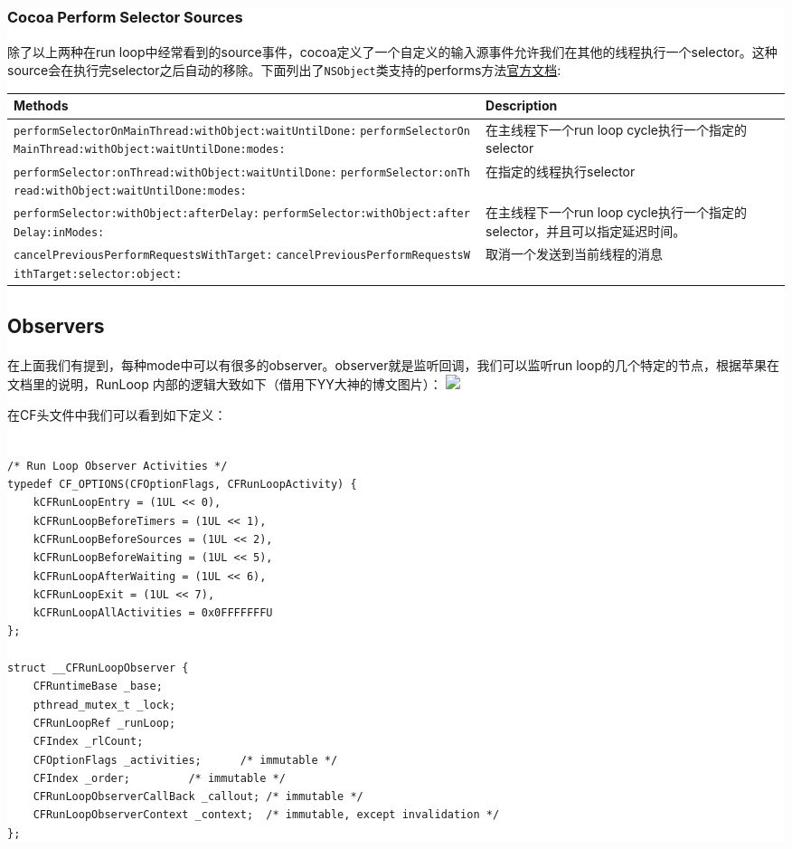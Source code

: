 ```objc

```
### Cocoa Perform Selector Sources

除了以上两种在run loop中经常看到的source事件，cocoa定义了一个自定义的输入源事件允许我们在其他的线程执行一个selector。这种source会在执行完selector之后自动的移除。下面列出了`NSObject`类支持的performs方法[官方文档](https://developer.apple.com/library/content/documentation/Cocoa/Conceptual/Multithreading/RunLoopManagement/RunLoopManagement.html):

| Methods       | Description    |
|:------------- |:---------------|
| `performSelectorOnMainThread:withObject:waitUntilDone:` `performSelectorOnMainThread:withObject:waitUntilDone:modes:`     | 在主线程下一个run loop cycle执行一个指定的selector |
| `performSelector:onThread:withObject:waitUntilDone:` `performSelector:onThread:withObject:waitUntilDone:modes:`      | 在指定的线程执行selector        |
| `performSelector:withObject:afterDelay:` `performSelector:withObject:afterDelay:inModes:` | 在主线程下一个run loop cycle执行一个指定的selector，并且可以指定延迟时间。        |
`cancelPreviousPerformRequestsWithTarget:` `cancelPreviousPerformRequestsWithTarget:selector:object:` | 取消一个发送到当前线程的消息 |

## Observers

在上面我们有提到，每种mode中可以有很多的observer。observer就是监听回调，我们可以监听run loop的几个特定的节点，根据苹果在文档里的说明，RunLoop 内部的逻辑大致如下（借用下YY大神的博文图片）：
![](http://blog.ibireme.com/wp-content/uploads/2015/05/RunLoop_1.png)

在CF头文件中我们可以看到如下定义：

```objc

/* Run Loop Observer Activities */
typedef CF_OPTIONS(CFOptionFlags, CFRunLoopActivity) {
    kCFRunLoopEntry = (1UL << 0),
    kCFRunLoopBeforeTimers = (1UL << 1),
    kCFRunLoopBeforeSources = (1UL << 2),
    kCFRunLoopBeforeWaiting = (1UL << 5),
    kCFRunLoopAfterWaiting = (1UL << 6),
    kCFRunLoopExit = (1UL << 7),
    kCFRunLoopAllActivities = 0x0FFFFFFFU
};

struct __CFRunLoopObserver {
    CFRuntimeBase _base;
    pthread_mutex_t _lock;
    CFRunLoopRef _runLoop;
    CFIndex _rlCount;
    CFOptionFlags _activities;		/* immutable */
    CFIndex _order;			/* immutable */
    CFRunLoopObserverCallBack _callout;	/* immutable */
    CFRunLoopObserverContext _context;	/* immutable, except invalidation */
};

```
